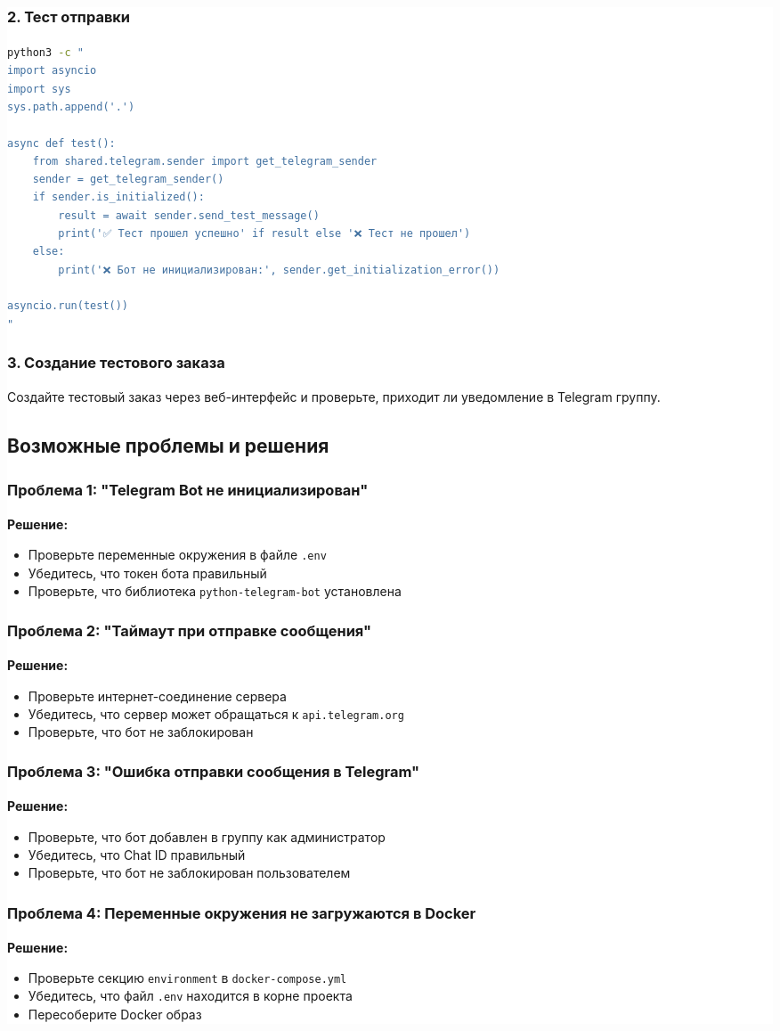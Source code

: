 ### 2. Тест отправки
```bash
python3 -c "
import asyncio
import sys
sys.path.append('.')

async def test():
    from shared.telegram.sender import get_telegram_sender
    sender = get_telegram_sender()
    if sender.is_initialized():
        result = await sender.send_test_message()
        print('✅ Тест прошел успешно' if result else '❌ Тест не прошел')
    else:
        print('❌ Бот не инициализирован:', sender.get_initialization_error())

asyncio.run(test())
"
```

### 3. Создание тестового заказа
Создайте тестовый заказ через веб-интерфейс и проверьте, приходит ли уведомление в Telegram группу.

## Возможные проблемы и решения

### Проблема 1: "Telegram Bot не инициализирован"
**Решение:**
- Проверьте переменные окружения в файле `.env`
- Убедитесь, что токен бота правильный
- Проверьте, что библиотека `python-telegram-bot` установлена

### Проблема 2: "Таймаут при отправке сообщения"
**Решение:**
- Проверьте интернет-соединение сервера
- Убедитесь, что сервер может обращаться к `api.telegram.org`
- Проверьте, что бот не заблокирован

### Проблема 3: "Ошибка отправки сообщения в Telegram"
**Решение:**
- Проверьте, что бот добавлен в группу как администратор
- Убедитесь, что Chat ID правильный
- Проверьте, что бот не заблокирован пользователем

### Проблема 4: Переменные окружения не загружаются в Docker
**Решение:**
- Проверьте секцию `environment` в `docker-compose.yml`
- Убедитесь, что файл `.env` находится в корне проекта
- Пересоберите Docker образ
